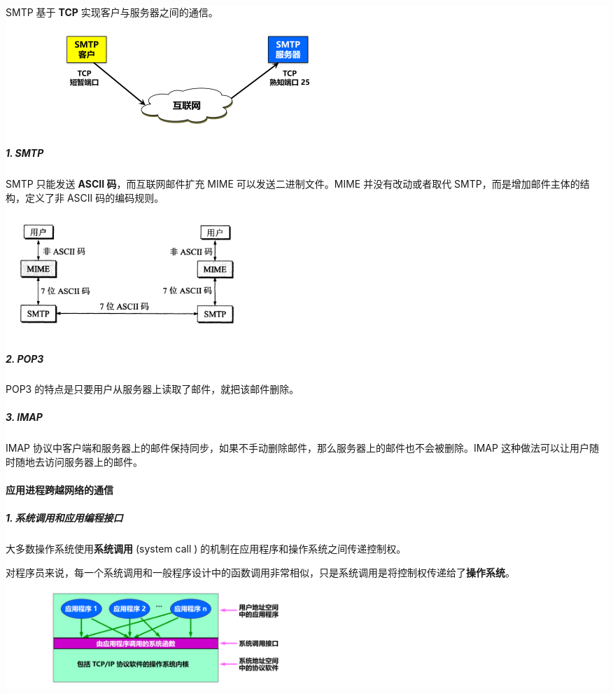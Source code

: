 SMTP 基于 **TCP** 实现客户与服务器之间的通信。

<img src="assets/1574746552293.png" alt="1574746552293" style="zoom:50%;" />

##### 1. SMTP

SMTP 只能发送 **ASCII 码**，而互联网邮件扩充 MIME 可以发送二进制文件。MIME 并没有改动或者取代 SMTP，而是增加邮件主体的结构，定义了非 ASCII 码的编码规则。

<img src="assets/1563548733556.png" alt="1563548733556" style="zoom:75%;" />

##### 2. POP3

POP3 的特点是只要用户从服务器上读取了邮件，就把该邮件删除。

##### 3. IMAP

IMAP 协议中客户端和服务器上的邮件保持同步，如果不手动删除邮件，那么服务器上的邮件也不会被删除。IMAP 这种做法可以让用户随时随地去访问服务器上的邮件。



#### 应用进程跨越网络的通信

##### 1. 系统调用和应用编程接口

大多数操作系统使用**系统调用** (system call ) 的机制在应用程序和操作系统之间传递控制权。

对程序员来说，每一个系统调用和一般程序设计中的函数调用非常相似，只是系统调用是将控制权传递给了**操作系统**。

<img src="assets/1574749293150.png" alt="1574749293150" style="zoom:45%;" />
